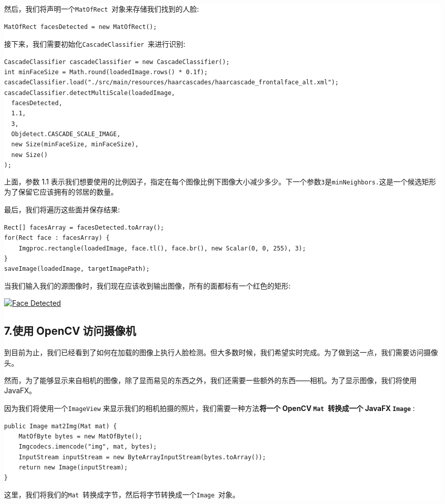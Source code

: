 然后，我们将声明一个`MatOfRect `对象来存储我们找到的人脸:

```
MatOfRect facesDetected = new MatOfRect();
```

接下来，我们需要初始化`CascadeClassifier `来进行识别:

```
CascadeClassifier cascadeClassifier = new CascadeClassifier(); 
int minFaceSize = Math.round(loadedImage.rows() * 0.1f); 
cascadeClassifier.load("./src/main/resources/haarcascades/haarcascade_frontalface_alt.xml"); 
cascadeClassifier.detectMultiScale(loadedImage, 
  facesDetected, 
  1.1, 
  3, 
  Objdetect.CASCADE_SCALE_IMAGE, 
  new Size(minFaceSize, minFaceSize), 
  new Size() 
);
```

上面，参数 1.1 表示我们想要使用的比例因子，指定在每个图像比例下图像大小减少多少。下一个参数`3`是`minNeighbors.`这是一个候选矩形为了保留它应该拥有的邻居的数量。

最后，我们将遍历这些面并保存结果:

```
Rect[] facesArray = facesDetected.toArray(); 
for(Rect face : facesArray) { 
    Imgproc.rectangle(loadedImage, face.tl(), face.br(), new Scalar(0, 0, 255), 3); 
} 
saveImage(loadedImage, targetImagePath);
```

当我们输入我们的源图像时，我们现在应该收到输出图像，所有的面都标有一个红色的矩形:

[![Face Detected](../Images/adcfb7956dfb412e39b2e3baf390ac5e.png)](/web/20221009043517/http://www.baeldung.com/wp-content/uploads/2020/02/detected-300x300-1.jpg)

## 7.使用 OpenCV 访问摄像机

到目前为止，我们已经看到了如何在加载的图像上执行人脸检测。但大多数时候，我们希望实时完成。为了做到这一点，我们需要访问摄像头。

然而，为了能够显示来自相机的图像，除了显而易见的东西之外，我们还需要一些额外的东西——相机。为了显示图像，我们将使用 JavaFX。

因为我们将使用一个`ImageView` 来显示我们的相机拍摄的照片，我们需要一种方法**将一个 OpenCV `Mat `转换成一个 JavaFX `Image`** :

```
public Image mat2Img(Mat mat) {
    MatOfByte bytes = new MatOfByte();
    Imgcodecs.imencode("img", mat, bytes);
    InputStream inputStream = new ByteArrayInputStream(bytes.toArray());
    return new Image(inputStream);
}
```

这里，我们将我们的`Mat `转换成字节，然后将字节转换成一个`Image `对象。
